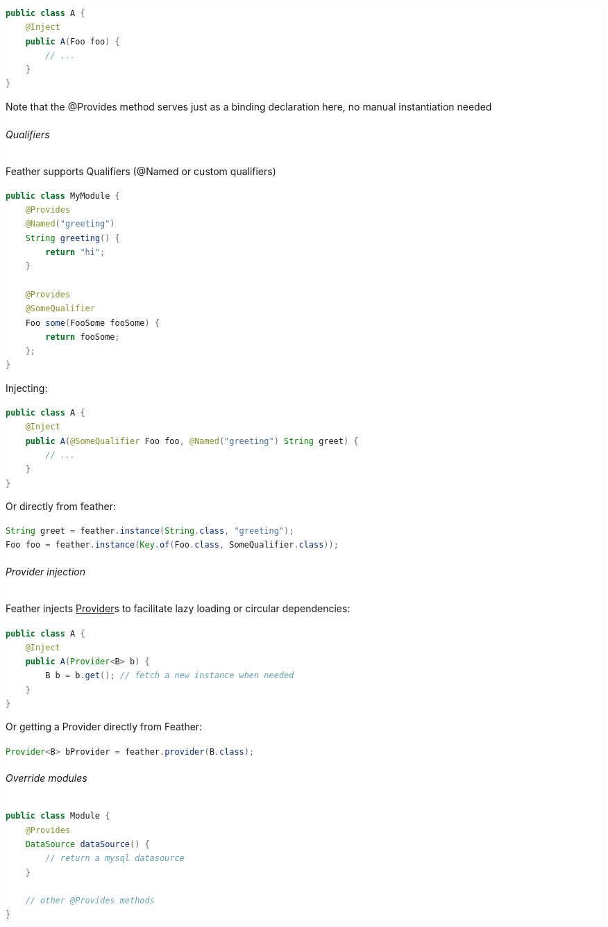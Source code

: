 ```java
public class A {
    @Inject
    public A(Foo foo) {
        // ...
    }
}
```
Note that the @Provides method serves just as a binding declaration here, no manual instantiation needed
###### Qualifiers
Feather supports Qualifiers (@Named or custom qualifiers)
```java
public class MyModule {
    @Provides
    @Named("greeting")
    String greeting() {
        return "hi";
    }
        
    @Provides
    @SomeQualifier
    Foo some(FooSome fooSome) {
        return fooSome;
    };
}
```
Injecting:
```java
public class A {
    @Inject
    public A(@SomeQualifier Foo foo, @Named("greeting") String greet) {
        // ...
    }
}
```
Or directly from feather:
```java
String greet = feather.instance(String.class, "greeting");
Foo foo = feather.instance(Key.of(Foo.class, SomeQualifier.class));
```
###### Provider injection
Feather injects [Provider](https://docs.oracle.com/javaee/6/api/javax/inject/Provider.html)s  to facilitate lazy loading or circular dependencies:
```java
public class A {
    @Inject
    public A(Provider<B> b) {
        B b = b.get(); // fetch a new instance when needed
    }
}
```
Or getting a Provider directly from Feather:
```java
Provider<B> bProvider = feather.provider(B.class);
```
###### Override modules
```java
public class Module {
    @Provides
    DataSource dataSource() {
        // return a mysql datasource
    }
    
    // other @Provides methods
}
```